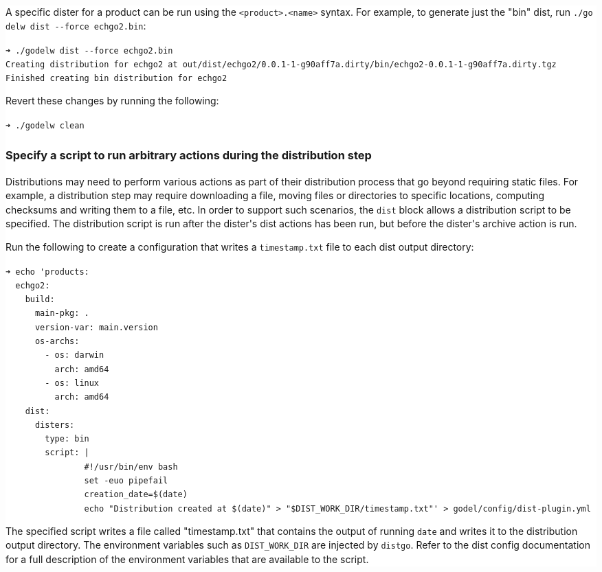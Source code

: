 A specific dister for a product can be run using the `<product>.<name>` syntax. For example, to generate just the
"bin" dist, run `./godelw dist --force echgo2.bin`:

```
➜ ./godelw dist --force echgo2.bin
Creating distribution for echgo2 at out/dist/echgo2/0.0.1-1-g90aff7a.dirty/bin/echgo2-0.0.1-1-g90aff7a.dirty.tgz
Finished creating bin distribution for echgo2
```

Revert these changes by running the following:

```
➜ ./godelw clean
```

### Specify a script to run arbitrary actions during the distribution step
Distributions may need to perform various actions as part of their distribution process that go beyond requiring static
files. For example, a distribution step may require downloading a file, moving files or directories to specific
locations, computing checksums and writing them to a file, etc. In order to support such scenarios, the `dist` block
allows a distribution script to be specified. The distribution script is run after the dister's dist actions has been
run, but before the dister's archive action is run.

Run the following to create a configuration that writes a `timestamp.txt` file to each dist output directory:

```
➜ echo 'products:
  echgo2:
    build:
      main-pkg: .
      version-var: main.version
      os-archs:
        - os: darwin
          arch: amd64
        - os: linux
          arch: amd64
    dist:
      disters:
        type: bin
        script: |
                #!/usr/bin/env bash
                set -euo pipefail
                creation_date=$(date)
                echo "Distribution created at $(date)" > "$DIST_WORK_DIR/timestamp.txt"' > godel/config/dist-plugin.yml
```

The specified script writes a file called "timestamp.txt" that contains the output of running `date` and writes it to
the distribution output directory. The environment variables such as `DIST_WORK_DIR` are injected by `distgo`. Refer to
the dist config documentation for a full description of the environment variables that are available to the script.
